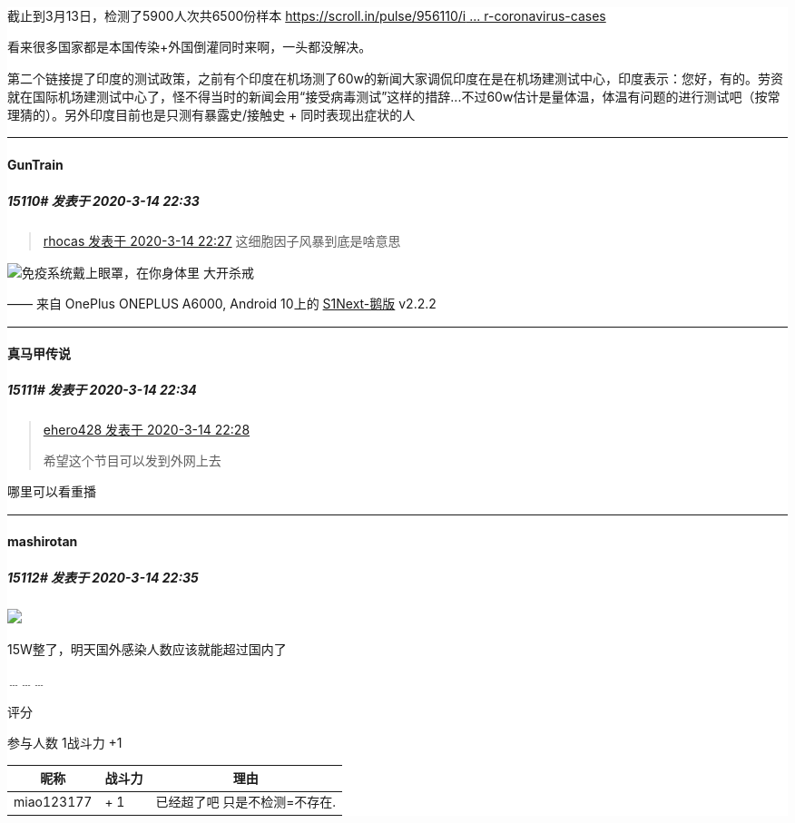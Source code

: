 截止到3月13日，检测了5900人次共6500份样本
[https://scroll.in/pulse/956110/i ... r-coronavirus-cases](https://scroll.in/pulse/956110/is-india-testing-enough-for-coronavirus-cases)


看来很多国家都是本国传染+外国倒灌同时来啊，一头都没解决。


第二个链接提了印度的测试政策，之前有个印度在机场测了60w的新闻大家调侃印度在是在机场建测试中心，印度表示：您好，有的。劳资就在国际机场建测试中心了，怪不得当时的新闻会用“接受病毒测试”这样的措辞...不过60w估计是量体温，体温有问题的进行测试吧（按常理猜的）。另外印度目前也是只测有暴露史/接触史 + 同时表现出症状的人


-----

####  GunTrain  
##### 15110#       发表于 2020-3-14 22:33


<blockquote><a href="httphttps://bbs.saraba1st.com/2b/forum.php?mod=redirect&amp;goto=findpost&amp;pid=46737332&amp;ptid=1918099" target="_blank">rhocas 发表于 2020-3-14 22:27</a>
这细胞因子风暴到底是啥意思</blockquote>
<img src="https://static.saraba1st.com/image/smiley/face2017/001.png" referrerpolicy="no-referrer">免疫系统戴上眼罩，在你身体里
大开杀戒

—— 来自 OnePlus ONEPLUS A6000, Android 10上的 [S1Next-鹅版](https://github.com/ykrank/S1-Next/releases) v2.2.2


-----

####  真马甲传说  
##### 15111#       发表于 2020-3-14 22:34


<blockquote><a href="httphttps://bbs.saraba1st.com/2b/forum.php?mod=redirect&amp;goto=findpost&amp;pid=46737339&amp;ptid=1918099" target="_blank">ehero428 发表于 2020-3-14 22:28</a>

希望这个节目可以发到外网上去</blockquote>
哪里可以看重播


-----

####  mashirotan  
##### 15112#       发表于 2020-3-14 22:35


<img src="https://i.loli.net/2020/03/14/FNrbO7Bi9pyDWRQ.jpg" referrerpolicy="no-referrer">

15W整了，明天国外感染人数应该就能超过国内了


﹍﹍﹍

评分


 参与人数 1战斗力 +1

|昵称|战斗力|理由|
|----|---|---|
| miao123177| + 1|已经超了吧 只是不检测=不存在.|
